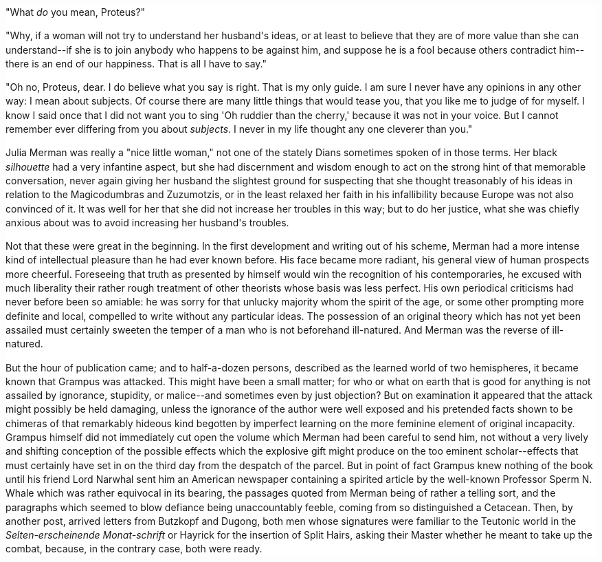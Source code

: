 "What _do_ you mean, Proteus?" 

"Why, if a woman will not try to understand her husband's ideas, or at least to believe that they are of more value than she can understand--if she is to join anybody who happens to be against him, and suppose he is a fool because others contradict him--there is an end of our happiness. That is all I have to say." 

"Oh no, Proteus, dear. I do believe what you say is right. That is my only guide. I am sure I never have any opinions in any other way: I mean about subjects. Of course there are many little things that would tease you, that you like me to judge of for myself. I know I said once that I did not want you to sing 'Oh ruddier than the cherry,' because it was not in your voice. But I cannot remember ever differing from you about _subjects_. I never in my life thought any one cleverer than you." 

Julia Merman was really a "nice little woman," not one of the stately Dians sometimes spoken of in those terms. Her black _silhouette_ had a very infantine aspect, but she had discernment and wisdom enough to act on the strong hint of that memorable conversation, never again giving her husband the slightest ground for suspecting that she thought treasonably of his ideas in relation to the Magicodumbras and Zuzumotzis, or in the least relaxed her faith in his infallibility because Europe was not also convinced of it. It was well for her that she did not increase her troubles in this way; but to do her justice, what she was chiefly anxious about was to avoid increasing her husband's troubles. 

Not that these were great in the beginning. In the first development and writing out of his scheme, Merman had a more intense kind of intellectual pleasure than he had ever known before. His face became more radiant, his general view of human prospects more cheerful. Foreseeing that truth as presented by himself would win the recognition of his contemporaries, he excused with much liberality their rather rough treatment of other theorists whose basis was less perfect. His own periodical criticisms had never before been so amiable: he was sorry for that unlucky majority whom the spirit of the age, or some other prompting more definite and local, compelled to write without any particular ideas. The possession of an original theory which has not yet been assailed must certainly sweeten the temper of a man who is not beforehand ill-natured. And Merman was the reverse of ill-natured. 

But the hour of publication came; and to half-a-dozen persons, described as the learned world of two hemispheres, it became known that Grampus was attacked. This might have been a small matter; for who or what on earth that is good for anything is not assailed by ignorance, stupidity, or malice--and sometimes even by just objection? But on examination it appeared that the attack might possibly be held damaging, unless the ignorance of the author were well exposed and his pretended facts shown to be chimeras of that remarkably hideous kind begotten by imperfect learning on the more feminine element of original incapacity. Grampus himself did not immediately cut open the volume which Merman had been careful to send him, not without a very lively and shifting conception of the possible effects which the explosive gift might produce on the too eminent scholar--effects that must certainly have set in on the third day from the despatch of the parcel. But in point of fact Grampus knew nothing of the book until his friend Lord Narwhal sent him an American newspaper containing a spirited article by the well-known Professor Sperm N. Whale which was rather equivocal in its bearing, the passages quoted from Merman being of rather a telling sort, and the paragraphs which seemed to blow defiance being unaccountably feeble, coming from so distinguished a Cetacean. Then, by another post, arrived letters from Butzkopf and Dugong, both men whose signatures were familiar to the Teutonic world in the _Selten-erscheinende Monat-schrift_ or Hayrick for the insertion of Split Hairs, asking their Master whether he meant to take up the combat, because, in the contrary case, both were ready. 
